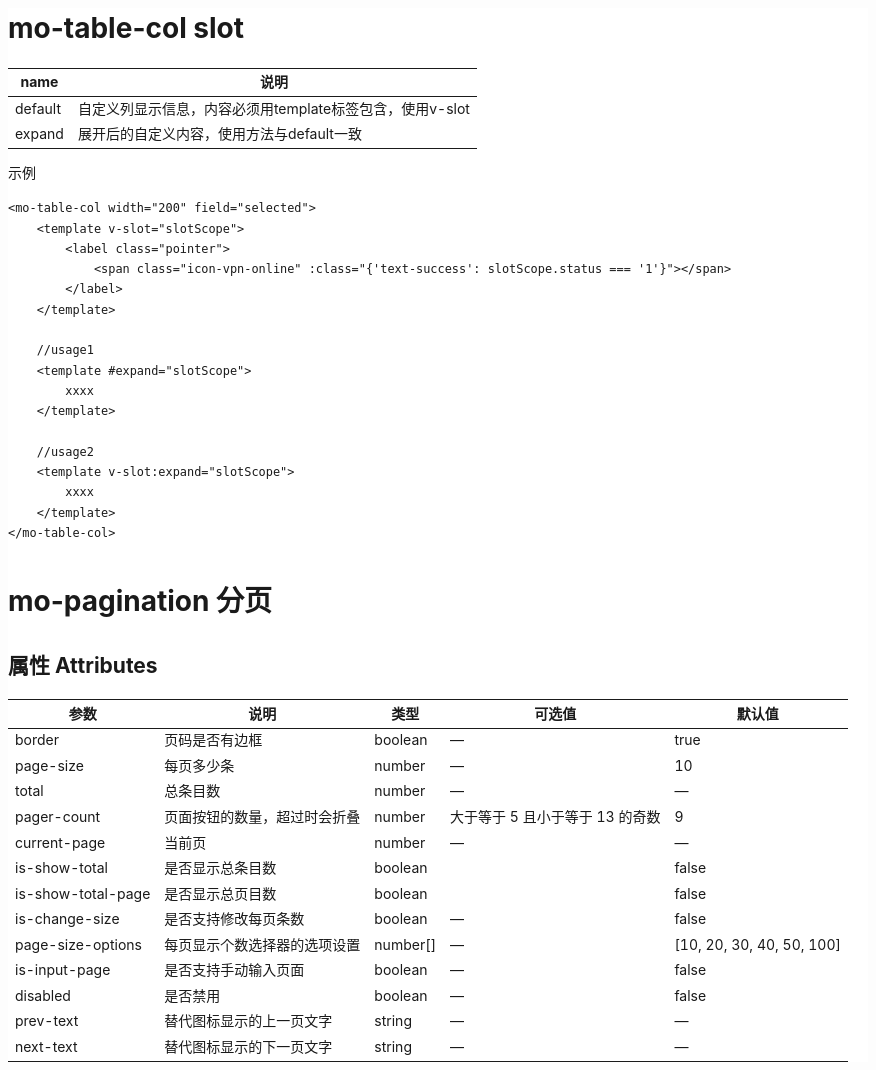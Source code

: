 # mo-table-col slot

| name    | 说明                                                     |
| ------- | -------------------------------------------------------- |
| default | 自定义列显示信息，内容必须用template标签包含，使用v-slot |
| expand  | 展开后的自定义内容，使用方法与default一致                |

示例

```vue
<mo-table-col width="200" field="selected">
    <template v-slot="slotScope">
        <label class="pointer">
        	<span class="icon-vpn-online" :class="{'text-success': slotScope.status === '1'}"></span>
        </label>
    </template>
    
    //usage1
    <template #expand="slotScope">
        xxxx
    </template>
    
    //usage2
    <template v-slot:expand="slotScope">
        xxxx
    </template>
</mo-table-col>
```



# mo-pagination 分页

## 属性 Attributes

| 参数               | 说明                         | 类型     | 可选值                          | 默认值                    |
| ------------------ | ---------------------------- | -------- | ------------------------------- | ------------------------- |
| border             | 页码是否有边框               | boolean  | —                               | true                      |
| page-size          | 每页多少条                   | number   | —                               | 10                        |
| total              | 总条目数                     | number   | —                               | —                         |
| pager-count        | 页面按钮的数量，超过时会折叠 | number   | 大于等于 5 且小于等于 13 的奇数 | 9                         |
| current-page       | 当前页                       | number   | —                               | —                         |
| is-show-total      | 是否显示总条目数             | boolean  |                                 | false                     |
| is-show-total-page | 是否显示总页目数             | boolean  |                                 | false                     |
| is-change-size     | 是否支持修改每页条数         | boolean  | —                               | false                     |
| page-size-options  | 每页显示个数选择器的选项设置 | number[] | —                               | [10, 20, 30, 40, 50, 100] |
| is-input-page      | 是否支持手动输入页面         | boolean  | —                               | false                     |
| disabled           | 是否禁用                     | boolean  | —                               | false                     |
| prev-text          | 替代图标显示的上一页文字     | string   | —                               | —                         |
| next-text          | 替代图标显示的下一页文字     | string   | —                               | —                         |
